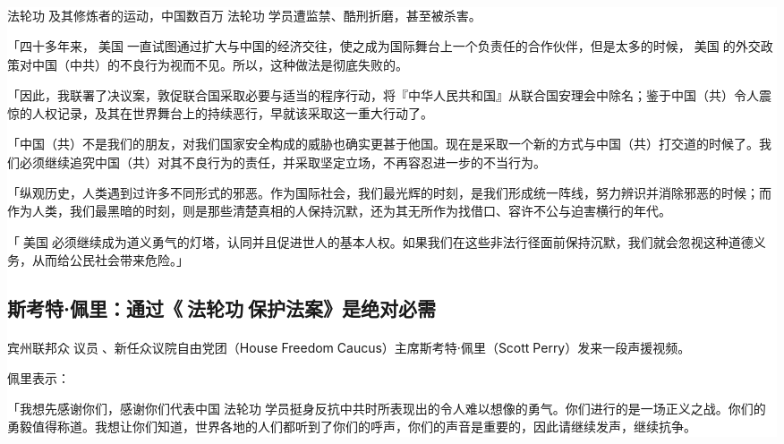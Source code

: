    法轮功
  </ok>
  及其修炼者的运动，中国数百万
  <ok href="/term/968">
   法轮功
  </ok>
  学员遭监禁、酷刑折磨，甚至被杀害。
 </p>
 <p>
  「四十多年来，
  <ok href="/term/1045">
   美国
  </ok>
  一直试图通过扩大与中国的经济交往，使之成为国际舞台上一个负责任的合作伙伴，但是太多的时候，
  <ok href="/term/1045">
   美国
  </ok>
  的外交政策对中国（中共）的不良行为视而不见。所以，这种做法是彻底失败的。
 </p>
 <p>
  「因此，我联署了决议案，敦促联合国采取必要与适当的程序行动，将『中华人民共和国』从联合国安理会中除名；鉴于中国（共）令人震惊的人权记录，及其在世界舞台上的持续恶行，早就该采取这一重大行动了。
 </p>
 <p>
  「中国（共）不是我们的朋友，对我们国家安全构成的威胁也确实更甚于他国。现在是采取一个新的方式与中国（共）打交道的时候了。我们必须继续追究中国（共）对其不良行为的责任，并采取坚定立场，不再容忍进一步的不当行为。
 </p>
 <p>
  「纵观历史，人类遇到过许多不同形式的邪恶。作为国际社会，我们最光辉的时刻，是我们形成统一阵线，努力辨识并消除邪恶的时候；而作为人类，我们最黑暗的时刻，则是那些清楚真相的人保持沉默，还为其无所作为找借口、容许不公与迫害横行的年代。
 </p>
 <p>
  「
  <ok href="/term/1045">
   美国
  </ok>
  必须继续成为道义勇气的灯塔，认同并且促进世人的基本人权。如果我们在这些非法行径面前保持沉默，我们就会忽视这种道德义务，从而给公民社会带来危险。」
 </p>
 <h2>
  斯考特‧佩里：通过《
  <ok href="/term/968">
   法轮功
  </ok>
  保护法案》是绝对必需
 </h2>
 <center>
 </center>
 <p>
  宾州联邦众
  <ok href="/term/2780">
   议员
  </ok>
  、新任众议院自由党团（House Freedom Caucus）主席斯考特‧佩里（Scott Perry）发来一段声援视频。
 </p>
 <p>
  佩里表示：
 </p>
 <p>
  「我想先感谢你们，感谢你们代表中国
  <ok href="/term/968">
   法轮功
  </ok>
  学员挺身反抗中共时所表现出的令人难以想像的勇气。你们进行的是一场正义之战。你们的勇毅值得称道。我想让你们知道，世界各地的人们都听到了你们的呼声，你们的声音是重要的，因此请继续发声，继续抗争。
 </p>
 <p>